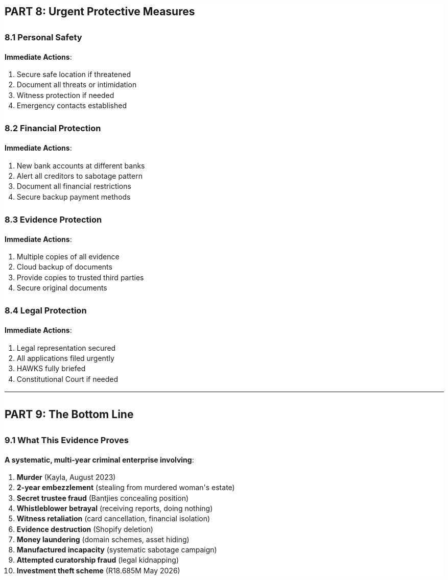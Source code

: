 
## PART 8: Urgent Protective Measures

### 8.1 Personal Safety

**Immediate Actions**:
1. Secure safe location if threatened
2. Document all threats or intimidation
3. Witness protection if needed
4. Emergency contacts established

### 8.2 Financial Protection

**Immediate Actions**:
1. New bank accounts at different banks
2. Alert all creditors to sabotage pattern
3. Document all financial restrictions
4. Secure backup payment methods

### 8.3 Evidence Protection

**Immediate Actions**:
1. Multiple copies of all evidence
2. Cloud backup of documents
3. Provide copies to trusted third parties
4. Secure original documents

### 8.4 Legal Protection

**Immediate Actions**:
1. Legal representation secured
2. All applications filed urgently
3. HAWKS fully briefed
4. Constitutional Court if needed

---

## PART 9: The Bottom Line

### 9.1 What This Evidence Proves

**A systematic, multi-year criminal enterprise involving**:
1. **Murder** (Kayla, August 2023)
2. **2-year embezzlement** (stealing from murdered woman's estate)
3. **Secret trustee fraud** (Bantjies concealing position)
4. **Whistleblower betrayal** (receiving reports, doing nothing)
5. **Witness retaliation** (card cancellation, financial isolation)
6. **Evidence destruction** (Shopify deletion)
7. **Money laundering** (domain schemes, asset hiding)
8. **Manufactured incapacity** (systematic sabotage campaign)
9. **Attempted curatorship fraud** (legal kidnapping)
10. **Investment theft scheme** (R18.685M May 2026)
